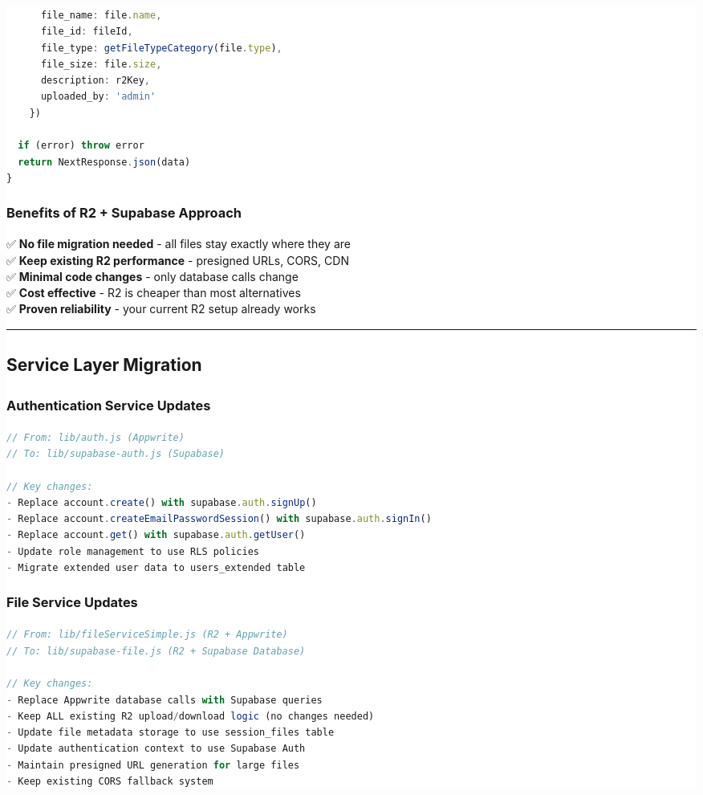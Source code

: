```javascript
      file_name: file.name,
      file_id: fileId,
      file_type: getFileTypeCategory(file.type),
      file_size: file.size,
      description: r2Key,
      uploaded_by: 'admin'
    })
  
  if (error) throw error
  return NextResponse.json(data)
}
```

### Benefits of R2 + Supabase Approach
✅ **No file migration needed** - all files stay exactly where they are  
✅ **Keep existing R2 performance** - presigned URLs, CORS, CDN  
✅ **Minimal code changes** - only database calls change  
✅ **Cost effective** - R2 is cheaper than most alternatives  
✅ **Proven reliability** - your current R2 setup already works  

---

## Service Layer Migration

### Authentication Service Updates
```javascript
// From: lib/auth.js (Appwrite)
// To: lib/supabase-auth.js (Supabase)

// Key changes:
- Replace account.create() with supabase.auth.signUp()
- Replace account.createEmailPasswordSession() with supabase.auth.signIn()
- Replace account.get() with supabase.auth.getUser()
- Update role management to use RLS policies
- Migrate extended user data to users_extended table
```

### File Service Updates
```javascript
// From: lib/fileServiceSimple.js (R2 + Appwrite)
// To: lib/supabase-file.js (R2 + Supabase Database)

// Key changes:
- Replace Appwrite database calls with Supabase queries
- Keep ALL existing R2 upload/download logic (no changes needed)
- Update file metadata storage to use session_files table
- Update authentication context to use Supabase Auth
- Maintain presigned URL generation for large files
- Keep existing CORS fallback system
```
